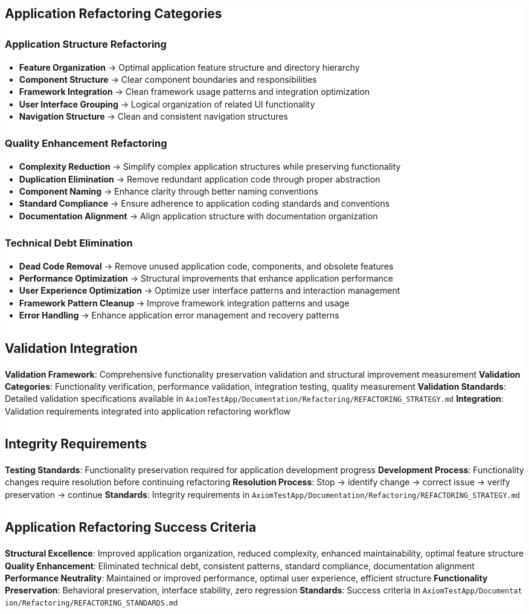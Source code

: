 ## Application Refactoring Categories

### Application Structure Refactoring
- **Feature Organization** → Optimal application feature structure and directory hierarchy
- **Component Structure** → Clear component boundaries and responsibilities
- **Framework Integration** → Clean framework usage patterns and integration optimization
- **User Interface Grouping** → Logical organization of related UI functionality
- **Navigation Structure** → Clean and consistent navigation structures

### Quality Enhancement Refactoring
- **Complexity Reduction** → Simplify complex application structures while preserving functionality
- **Duplication Elimination** → Remove redundant application code through proper abstraction
- **Component Naming** → Enhance clarity through better naming conventions
- **Standard Compliance** → Ensure adherence to application coding standards and conventions
- **Documentation Alignment** → Align application structure with documentation organization

### Technical Debt Elimination
- **Dead Code Removal** → Remove unused application code, components, and obsolete features
- **Performance Optimization** → Structural improvements that enhance application performance
- **User Experience Optimization** → Optimize user interface patterns and interaction management
- **Framework Pattern Cleanup** → Improve framework integration patterns and usage
- **Error Handling** → Enhance application error management and recovery patterns

## Validation Integration

**Validation Framework**: Comprehensive functionality preservation validation and structural improvement measurement
**Validation Categories**: Functionality verification, performance validation, integration testing, quality measurement
**Validation Standards**: Detailed validation specifications available in `AxiomTestApp/Documentation/Refactoring/REFACTORING_STRATEGY.md`
**Integration**: Validation requirements integrated into application refactoring workflow

## Integrity Requirements

**Testing Standards**: Functionality preservation required for application development progress
**Development Process**: Functionality changes require resolution before continuing refactoring
**Resolution Process**: Stop → identify change → correct issue → verify preservation → continue
**Standards**: Integrity requirements in `AxiomTestApp/Documentation/Refactoring/REFACTORING_STRATEGY.md`

## Application Refactoring Success Criteria

**Structural Excellence**: Improved application organization, reduced complexity, enhanced maintainability, optimal feature structure
**Quality Enhancement**: Eliminated technical debt, consistent patterns, standard compliance, documentation alignment
**Performance Neutrality**: Maintained or improved performance, optimal user experience, efficient structure
**Functionality Preservation**: Behavioral preservation, interface stability, zero regression
**Standards**: Success criteria in `AxiomTestApp/Documentation/Refactoring/REFACTORING_STANDARDS.md`

